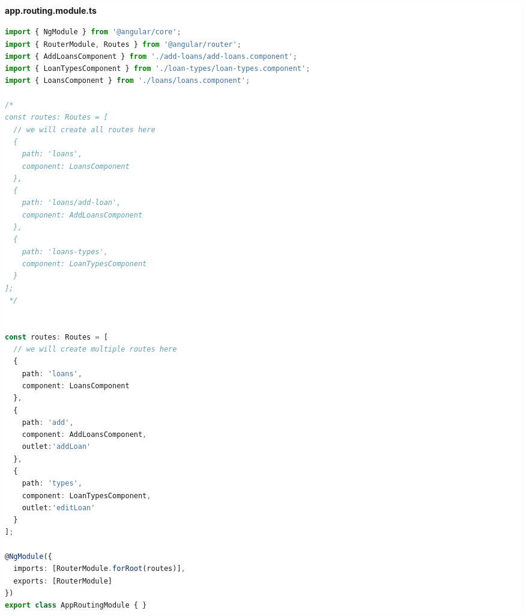 **app.routing.module.ts**

```ts
import { NgModule } from '@angular/core';
import { RouterModule, Routes } from '@angular/router';
import { AddLoansComponent } from './add-loans/add-loans.component';
import { LoanTypesComponent } from './loan-types/loan-types.component';
import { LoansComponent } from './loans/loans.component';

/* 
const routes: Routes = [
  // we will create all routes here
  {
    path: 'loans',
    component: LoansComponent
  },
  {
    path: 'loans/add-loan',
    component: AddLoansComponent
  },
  {
    path: 'loans-types',
    component: LoanTypesComponent
  }
];
 */


const routes: Routes = [
  // we will create multiple routes here
  {
    path: 'loans',
    component: LoansComponent
  },
  {
    path: 'add',
    component: AddLoansComponent,
    outlet:'addLoan'
  },
  {
    path: 'types',
    component: LoanTypesComponent,
    outlet:'editLoan'
  }
];

@NgModule({
  imports: [RouterModule.forRoot(routes)],
  exports: [RouterModule]
})
export class AppRoutingModule { }
```
